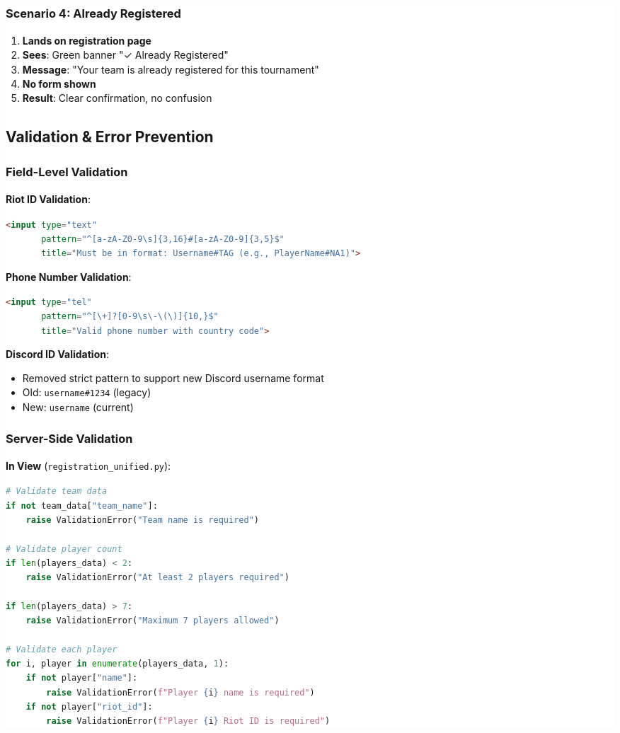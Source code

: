 ### Scenario 4: Already Registered
1. **Lands on registration page**
2. **Sees**: Green banner "✓ Already Registered"
3. **Message**: "Your team is already registered for this tournament"
4. **No form shown**
5. **Result**: Clear confirmation, no confusion

## Validation & Error Prevention

### Field-Level Validation

**Riot ID Validation**:
```html
<input type="text" 
       pattern="^[a-zA-Z0-9\s]{3,16}#[a-zA-Z0-9]{3,5}$"
       title="Must be in format: Username#TAG (e.g., PlayerName#NA1)">
```

**Phone Number Validation**:
```html
<input type="tel" 
       pattern="^[\+]?[0-9\s\-\(\)]{10,}$"
       title="Valid phone number with country code">
```

**Discord ID Validation**:
- Removed strict pattern to support new Discord username format
- Old: `username#1234` (legacy)
- New: `username` (current)

### Server-Side Validation

**In View** (`registration_unified.py`):
```python
# Validate team data
if not team_data["team_name"]:
    raise ValidationError("Team name is required")

# Validate player count
if len(players_data) < 2:
    raise ValidationError("At least 2 players required")
    
if len(players_data) > 7:
    raise ValidationError("Maximum 7 players allowed")

# Validate each player
for i, player in enumerate(players_data, 1):
    if not player["name"]:
        raise ValidationError(f"Player {i} name is required")
    if not player["riot_id"]:
        raise ValidationError(f"Player {i} Riot ID is required")
```
